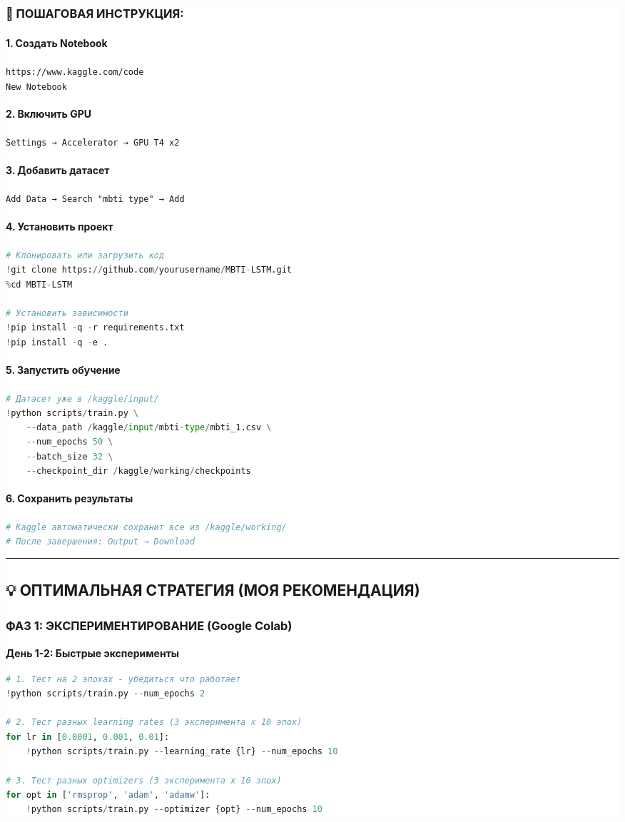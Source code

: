
### **📝 ПОШАГОВАЯ ИНСТРУКЦИЯ:**

#### **1. Создать Notebook**
```
https://www.kaggle.com/code
New Notebook
```

#### **2. Включить GPU**
```
Settings → Accelerator → GPU T4 x2
```

#### **3. Добавить датасет**
```
Add Data → Search "mbti type" → Add
```

#### **4. Установить проект**
```python
# Клонировать или загрузить код
!git clone https://github.com/yourusername/MBTI-LSTM.git
%cd MBTI-LSTM

# Установить зависимости
!pip install -q -r requirements.txt
!pip install -q -e .
```

#### **5. Запустить обучение**
```python
# Датасет уже в /kaggle/input/
!python scripts/train.py \
    --data_path /kaggle/input/mbti-type/mbti_1.csv \
    --num_epochs 50 \
    --batch_size 32 \
    --checkpoint_dir /kaggle/working/checkpoints
```

#### **6. Сохранить результаты**
```python
# Kaggle автоматически сохранит все из /kaggle/working/
# После завершения: Output → Download
```

---

## 💡 ОПТИМАЛЬНАЯ СТРАТЕГИЯ (МОЯ РЕКОМЕНДАЦИЯ)

### **ФАЗ 1: ЭКСПЕРИМЕНТИРОВАНИЕ (Google Colab)**

**День 1-2: Быстрые эксперименты**
```python
# 1. Тест на 2 эпохах - убедиться что работает
!python scripts/train.py --num_epochs 2

# 2. Тест разных learning rates (3 эксперимента x 10 эпох)
for lr in [0.0001, 0.001, 0.01]:
    !python scripts/train.py --learning_rate {lr} --num_epochs 10

# 3. Тест разных optimizers (3 эксперимента x 10 эпох)
for opt in ['rmsprop', 'adam', 'adamw']:
    !python scripts/train.py --optimizer {opt} --num_epochs 10
```
